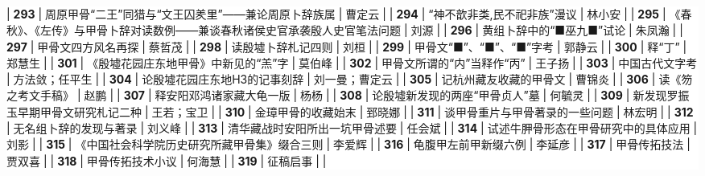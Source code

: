 | **293** | 周原甲骨“二王”同猎与“文王囚羑里”——兼论周原卜辞族属 | 曹定云 |
| **294** | “神不歆非类,民不祀非族”漫议 | 林小安 |
| **295** | 《春秋》、《左传》与甲骨卜辞对读数例——兼谈春秋诸侯史官承袭殷人史官笔法问题 | 刘源 |
| **296** | 黄组卜辞中的“■巫九■”试论 | 朱凤瀚 |
| **297** | 甲骨文四方风名再探 | 蔡哲茂 |
| **298** | 读殷墟卜辞札记四则 | 刘桓 |
| **299** | 甲骨文“■”、“■”、“■”字考 | 郭静云 |
| **300** | 释“丁” | 郑慧生 |
| **301** | 《殷墟花园庄东地甲骨》中新见的“羔”字 | 莫伯峰 |
| **302** | 甲骨文所谓的“内”当释作“丙” | 王子扬 |
| **303** | 中国古代文字考 | 方法敛；任平生 |
| **304** | 论殷墟花园庄东地H3的记事刻辞 | 刘一曼；曹定云 |
| **305** | 记杭州藏友收藏的甲骨文 | 曹锦炎 |
| **306** | 读《笏之考文手稿》 | 赵鹏 |
| **307** | 释安阳邓鸿诸家藏大龟一版 | 杨杨 |
| **308** | 论殷墟新发现的两座“甲骨贞人”墓 | 何毓灵 |
| **309** | 新发现罗振玉早期甲骨文研究札记二种 | 王若；宝卫 |
| **310** | 金璋甲骨的收藏始末 | 郅晓娜 |
| **311** | 谈甲骨重片与甲骨著录的一些问题 | 林宏明 |
| **312** | 无名组卜辞的发现与著录 | 刘义峰 |
| **313** | 清华藏战时安阳所出一坑甲骨述要 | 任会斌 |
| **314** | 试述牛胛骨形态在甲骨研究中的具体应用 | 刘影 |
| **315** | 《中国社会科学院历史研究所藏甲骨集》缀合三则 | 李爱辉 |
| **316** | 龟腹甲左前甲新缀六例 | 李延彦 |
| **317** | 甲骨传拓技法 | 贾双喜 |
| **318** | 甲骨传拓技术小议 | 何海慧 |
| **319** | 征稿启事 |  |
